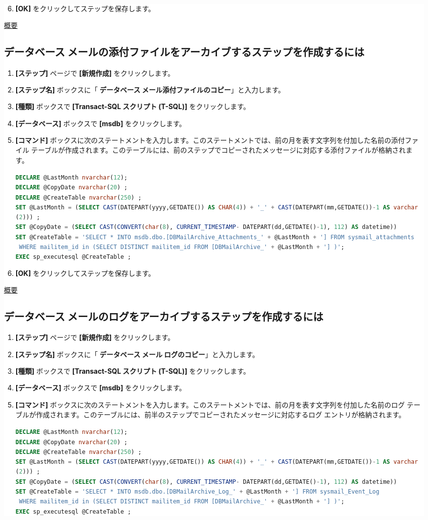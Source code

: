 6.  **[OK]** をクリックしてステップを保存します。  
  
 [概要](#Process_Overview)  
  
## <a name="to-create-a-step-to-archive-the-database-mail-attachments"></a>データベース メールの添付ファイルをアーカイブするステップを作成するには  
  
1.  **[ステップ]** ページで **[新規作成]** をクリックします。  
  
2.  **[ステップ名]** ボックスに「 **データベース メール添付ファイルのコピー**」と入力します。  
  
3.  **[種類]** ボックスで **[Transact-SQL スクリプト (T-SQL)]** をクリックします。  
  
4.  **[データベース]** ボックスで **[msdb]** をクリックします。  
  
5.  **[コマンド]** ボックスに次のステートメントを入力します。このステートメントでは、前の月を表す文字列を付加した名前の添付ファイル テーブルが作成されます。このテーブルには、前のステップでコピーされたメッセージに対応する添付ファイルが格納されます。  
  
    ```sql  
    DECLARE @LastMonth nvarchar(12);  
    DECLARE @CopyDate nvarchar(20) ;  
    DECLARE @CreateTable nvarchar(250) ;  
    SET @LastMonth = (SELECT CAST(DATEPART(yyyy,GETDATE()) AS CHAR(4)) + '_' + CAST(DATEPART(mm,GETDATE())-1 AS varchar(2))) ;  
    SET @CopyDate = (SELECT CAST(CONVERT(char(8), CURRENT_TIMESTAMP- DATEPART(dd,GETDATE()-1), 112) AS datetime))  
    SET @CreateTable = 'SELECT * INTO msdb.dbo.[DBMailArchive_Attachments_' + @LastMonth + '] FROM sysmail_attachments   
     WHERE mailitem_id in (SELECT DISTINCT mailitem_id FROM [DBMailArchive_' + @LastMonth + '] )';  
    EXEC sp_executesql @CreateTable ;  
    ```  
  
6.  **[OK]** をクリックしてステップを保存します。  
  
 [概要](#Process_Overview)  
  
## <a name="to-create-a-step-to-archive-the-database-mail-log"></a>データベース メールのログをアーカイブするステップを作成するには  
  
1.  **[ステップ]** ページで **[新規作成]** をクリックします。  
  
2.  **[ステップ名]** ボックスに「 **データベース メール ログのコピー**」と入力します。  
  
3.  **[種類]** ボックスで **[Transact-SQL スクリプト (T-SQL)]** をクリックします。  
  
4.  **[データベース]** ボックスで **[msdb]** をクリックします。  
  
5.  **[コマンド]** ボックスに次のステートメントを入力します。このステートメントでは、前の月を表す文字列を付加した名前のログ テーブルが作成されます。このテーブルには、前半のステップでコピーされたメッセージに対応するログ エントリが格納されます。  
  
    ```sql  
    DECLARE @LastMonth nvarchar(12);  
    DECLARE @CopyDate nvarchar(20) ;  
    DECLARE @CreateTable nvarchar(250) ;  
    SET @LastMonth = (SELECT CAST(DATEPART(yyyy,GETDATE()) AS CHAR(4)) + '_' + CAST(DATEPART(mm,GETDATE())-1 AS varchar(2))) ;  
    SET @CopyDate = (SELECT CAST(CONVERT(char(8), CURRENT_TIMESTAMP- DATEPART(dd,GETDATE()-1), 112) AS datetime))  
    SET @CreateTable = 'SELECT * INTO msdb.dbo.[DBMailArchive_Log_' + @LastMonth + '] FROM sysmail_Event_Log   
     WHERE mailitem_id in (SELECT DISTINCT mailitem_id FROM [DBMailArchive_' + @LastMonth + '] )';  
    EXEC sp_executesql @CreateTable ;  
    ```  
  